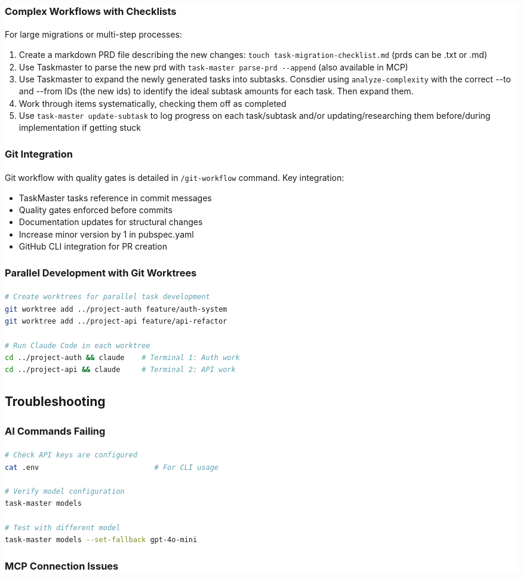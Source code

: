 ### Complex Workflows with Checklists

For large migrations or multi-step processes:

1. Create a markdown PRD file describing the new changes: `touch task-migration-checklist.md` (prds can be .txt or .md)
2. Use Taskmaster to parse the new prd with `task-master parse-prd --append` (also available in MCP)
3. Use Taskmaster to expand the newly generated tasks into subtasks. Consdier using `analyze-complexity` with the correct --to and --from IDs (the new ids) to identify the ideal subtask amounts for each task. Then expand them.
4. Work through items systematically, checking them off as completed
5. Use `task-master update-subtask` to log progress on each task/subtask and/or updating/researching them before/during implementation if getting stuck

### Git Integration

Git workflow with quality gates is detailed in `/git-workflow` command. Key integration:

- TaskMaster tasks reference in commit messages
- Quality gates enforced before commits
- Documentation updates for structural changes
- Increase minor version by 1 in pubspec.yaml
- GitHub CLI integration for PR creation

### Parallel Development with Git Worktrees

```bash
# Create worktrees for parallel task development
git worktree add ../project-auth feature/auth-system
git worktree add ../project-api feature/api-refactor

# Run Claude Code in each worktree
cd ../project-auth && claude    # Terminal 1: Auth work
cd ../project-api && claude     # Terminal 2: API work
```

## Troubleshooting

### AI Commands Failing

```bash
# Check API keys are configured
cat .env                           # For CLI usage

# Verify model configuration
task-master models

# Test with different model
task-master models --set-fallback gpt-4o-mini
```

### MCP Connection Issues
